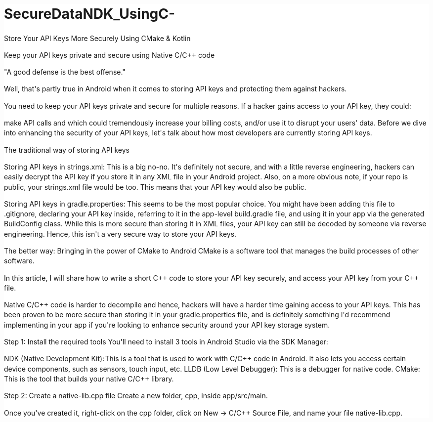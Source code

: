 # SecureDataNDK_UsingC-

Store Your API Keys More Securely Using CMake & Kotlin

Keep your API keys private and secure using Native C/C++ code

"A good defense is the best offense." 

Well, that's partly true in Android when it comes to storing API keys and protecting them against hackers.

You need to keep your API keys private and secure for multiple reasons. If a hacker gains access to your API key, they could:

make API calls and which could tremendously increase your billing costs, and/or
use it to disrupt your users' data.
Before we dive into enhancing the security of your API keys, let's talk about how most developers are currently storing API keys.

The traditional way of storing API keys


Storing API keys in strings.xml: This is a big no-no. It's definitely not secure, and with a little reverse engineering, hackers can easily decrypt the API key if you store it in any XML file in your Android project. Also, on a more obvious note, if your repo is public, your strings.xml file would be too. This means that your API key would also be public.

Storing API keys in gradle.properties: This seems to be the most popular choice. You might have been adding this file to .gitignore, declaring your API key inside, referring to it in the app-level build.gradle file, and using it in your app via the generated BuildConfig class. While this is more secure than storing it in XML files, your API key can still be decoded by someone via reverse engineering. Hence, this isn't a very secure way to store your API keys.

The better way: Bringing in the power of CMake to Android
CMake is a software tool that manages the build processes of other software.

In this article, I will share how to write a short C++ code to store your API key securely, and access your API key from your C++ file.

Native C/C++ code is harder to decompile and hence, hackers will have a harder time gaining access to your API keys. This has been proven to be more secure than storing it in your gradle.properties file, and is definitely something I'd recommend implementing in your app if you're looking to enhance security around your API key storage system.


Step 1: Install the required tools
You'll need to install 3 tools in Android Studio via the SDK Manager:

NDK (Native Development Kit): This is a tool that is used to work with C/C++ code in Android. It also lets you access certain device components, such as sensors, touch input, etc.
LLDB (Low Level Debugger): This is a debugger for native code.
CMake: This is the tool that builds your native C/C++ library.


Step 2: Create a native-lib.cpp file
Create a new folder, cpp, inside app/src/main.

Once you've created it, right-click on the cpp folder, click on New → C/C++ Source File, and name your file native-lib.cpp.
